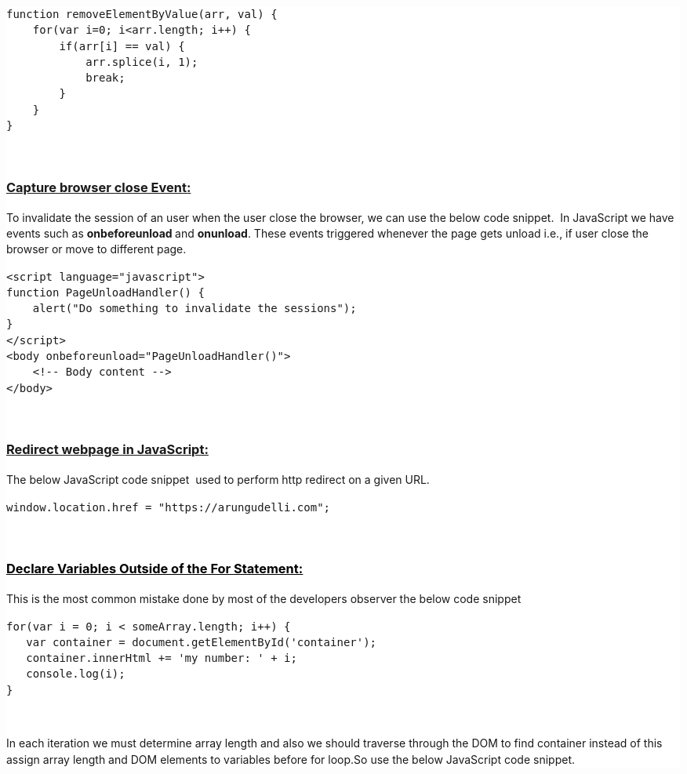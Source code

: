 <pre>function removeElementByValue(arr, val) {
    for(var i=0; i&lt;arr.length; i++) {
        if(arr[i] == val) {
            arr.splice(i, 1);
            break;
        }
    }
}</pre>

&nbsp;

### <span style="text-decoration: underline;">Capture browser close Event:</span>

To invalidate the session of an user when the user close the browser, we can use the below code snippet. &nbsp;In JavaScript we have events such as&nbsp;<strong>onbeforeunload&nbsp;</strong>and&nbsp;<strong>onunload</strong>. These events triggered whenever the page gets unload i.e., if user close the browser or move to different page.

<pre>&lt;script language="javascript"&gt;
function PageUnloadHandler() {
    alert("Do something to invalidate the sessions");
}
&lt;/script&gt;
&lt;body onbeforeunload="PageUnloadHandler()"&gt;
    &lt;!-- Body content --&gt;
&lt;/body&gt;</pre>

&nbsp;

### <span style="text-decoration: underline;">Redirect webpage in JavaScript:</span>

The below JavaScript code snippet &nbsp;used to perform http redirect on a given URL.

<pre>window.location.href = "https://arungudelli.com";</pre>

&nbsp;

### <span style="text-decoration: underline;"><span style="color: #000000; text-decoration: underline;">Declare Variables Outside of the For Statement:</span></span>

This is the most common mistake done by most of the developers observer the below code snippet

<pre>for(var i = 0; i &lt; someArray.length; i++) {  
   var container = document.getElementById('container');  
   container.innerHtml += 'my number: ' + i;  
   console.log(i);  
}</pre>



&nbsp;

In each iteration we must determine array length and also we should traverse through the DOM to find container instead of this assign array length and DOM elements to variables before for loop.So use the below JavaScript code snippet.
